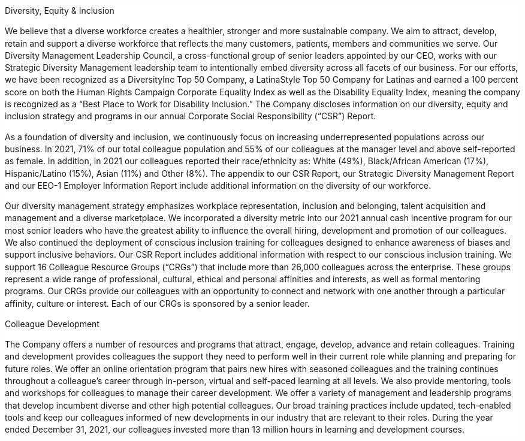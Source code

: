 Diversity, Equity & Inclusion

We believe that a diverse workforce creates a healthier, stronger and more sustainable company. We aim to attract, develop, retain and support a diverse workforce
that reflects the many customers, patients, members and communities we serve. Our Diversity Management Leadership Council, a cross-functional group of senior
leaders appointed by our CEO, works with our Strategic Diversity Management leadership team to intentionally embed diversity across all facets of our business.
For our efforts, we have been recognized as a DiversityInc Top 50 Company, a LatinaStyle Top 50 Company for Latinas and earned a 100 percent score on both
the Human Rights Campaign Corporate Equality Index as well as the Disability Equality Index, meaning the company is recognized as a “Best Place to Work for
Disability Inclusion.” The Company discloses information on our diversity, equity and inclusion strategy and programs in our annual Corporate Social
Responsibility (“CSR”) Report.

As a foundation of diversity and inclusion, we continuously focus on increasing underrepresented populations across our business. In 2021, 71% of our total
colleague population and 55% of our colleagues at the manager level and above self-reported as female. In addition, in 2021 our colleagues reported their
race/ethnicity as: White (49%), Black/African American (17%), Hispanic/Latino (15%), Asian (11%) and Other (8%). The appendix to our CSR Report, our
Strategic Diversity Management Report and our EEO-1 Employer Information Report include additional information on the diversity of our workforce.

Our diversity management strategy emphasizes workplace representation, inclusion and belonging, talent acquisition and management and a diverse marketplace.
We incorporated a diversity metric into our 2021 annual cash incentive program for our most senior leaders who have the greatest ability to influence the overall
hiring, development and promotion of our colleagues. We also continued the deployment of conscious inclusion training for colleagues designed to enhance
awareness of biases and support inclusive behaviors. Our CSR Report includes additional information with respect to our conscious inclusion training. We support
16 Colleague Resource Groups (“CRGs”) that include more than 26,000 colleagues across the enterprise. These groups represent a wide range of professional,
cultural, ethical and personal affinities and interests, as well as formal mentoring programs. Our CRGs provide our colleagues with an opportunity to connect and
network with one another through a particular affinity, culture or interest. Each of our CRGs is sponsored by a senior leader.

Colleague Development

The Company offers a number of resources and programs that attract, engage, develop, advance and retain colleagues. Training and development provides
colleagues the support they need to perform well in their current role while planning and preparing for future roles. We offer an online orientation program that
pairs new hires with seasoned colleagues and the training continues throughout a colleague’s career through in-person, virtual and self-paced learning at all levels.
We also provide mentoring, tools and workshops for colleagues to manage their career development. We offer a variety of management and leadership programs
that develop incumbent diverse and other high potential colleagues. Our broad training practices include updated, tech-enabled tools and keep our colleagues
informed of new developments in our industry that are relevant to their roles. During the year ended December 31, 2021, our colleagues invested more than
13 million hours in learning and development courses.
